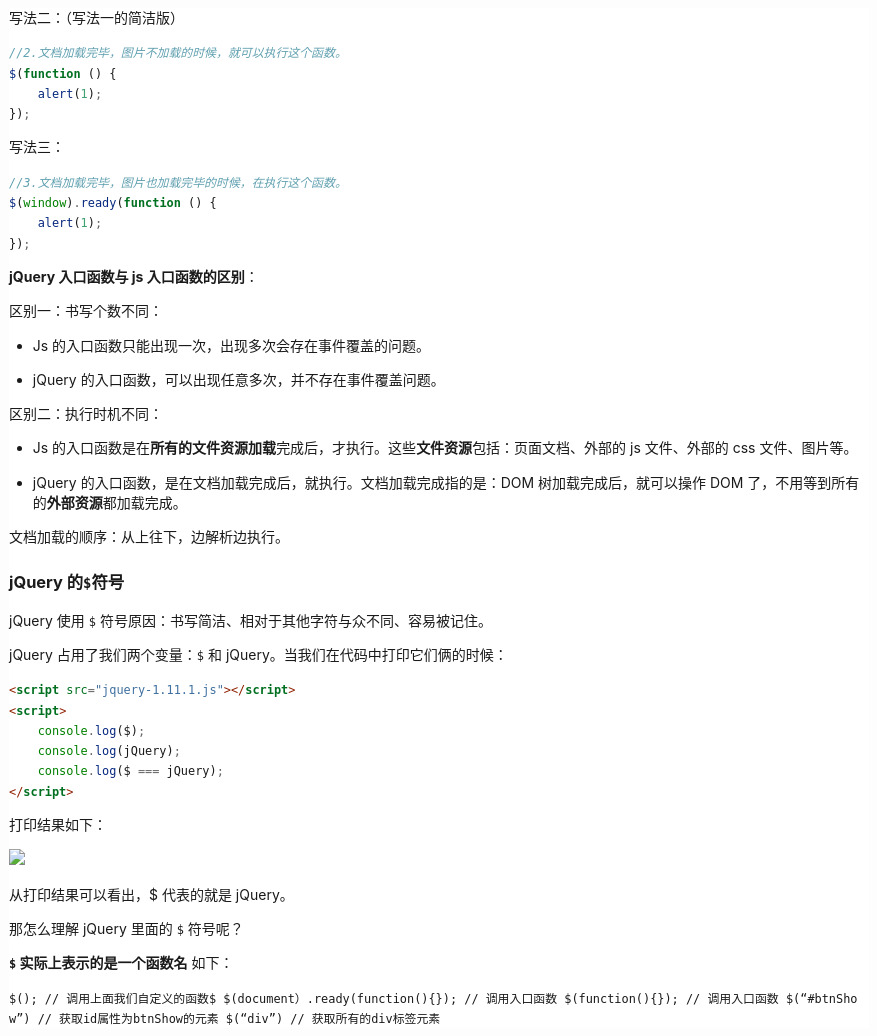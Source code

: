 写法二：（写法一的简洁版）

```javascript
//2.文档加载完毕，图片不加载的时候，就可以执行这个函数。
$(function () {
    alert(1);
});
```

写法三：

```javascript
//3.文档加载完毕，图片也加载完毕的时候，在执行这个函数。
$(window).ready(function () {
    alert(1);
});
```

**jQuery 入口函数与 js 入口函数的区别**：

区别一：书写个数不同：

-   Js 的入口函数只能出现一次，出现多次会存在事件覆盖的问题。

-   jQuery 的入口函数，可以出现任意多次，并不存在事件覆盖问题。

区别二：执行时机不同：

-   Js 的入口函数是在**所有的文件资源加载**完成后，才执行。这些**文件资源**包括：页面文档、外部的 js 文件、外部的 css 文件、图片等。

-   jQuery 的入口函数，是在文档加载完成后，就执行。文档加载完成指的是：DOM 树加载完成后，就可以操作 DOM 了，不用等到所有的**外部资源**都加载完成。

文档加载的顺序：从上往下，边解析边执行。

### jQuery 的`$`符号

jQuery 使用 `$` 符号原因：书写简洁、相对于其他字符与众不同、容易被记住。

jQuery 占用了我们两个变量：`$` 和 jQuery。当我们在代码中打印它们俩的时候：

```html
<script src="jquery-1.11.1.js"></script>
<script>
    console.log($);
    console.log(jQuery);
    console.log($ === jQuery);
</script>
```

打印结果如下：

![](http://img.smyhvae.com/20180204_2014.png)

从打印结果可以看出，\$ 代表的就是 jQuery。

那怎么理解 jQuery 里面的 `$` 符号呢？

**`$` 实际上表示的是一个函数名** 如下：

```html
$(); // 调用上面我们自定义的函数$ $(document）.ready(function(){}); // 调用入口函数 $(function(){}); // 调用入口函数 $(“#btnShow”) // 获取id属性为btnShow的元素 $(“div”) // 获取所有的div标签元素
```
